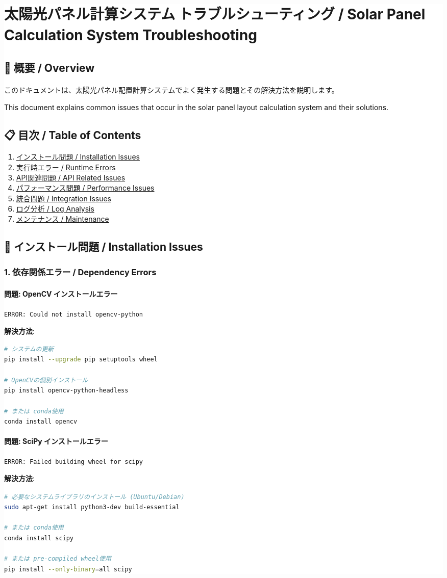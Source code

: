 # 太陽光パネル計算システム トラブルシューティング / Solar Panel Calculation System Troubleshooting

## 🚨 概要 / Overview

このドキュメントは、太陽光パネル配置計算システムでよく発生する問題とその解決方法を説明します。

This document explains common issues that occur in the solar panel layout calculation system and their solutions.

## 📋 目次 / Table of Contents

1. [インストール問題 / Installation Issues](#installation-issues)
2. [実行時エラー / Runtime Errors](#runtime-errors)
3. [API関連問題 / API Related Issues](#api-related-issues)
4. [パフォーマンス問題 / Performance Issues](#performance-issues)
5. [統合問題 / Integration Issues](#integration-issues)
6. [ログ分析 / Log Analysis](#log-analysis)
7. [メンテナンス / Maintenance](#maintenance)

## 🔧 インストール問題 / Installation Issues

### 1. 依存関係エラー / Dependency Errors

#### 問題: OpenCV インストールエラー
```bash
ERROR: Could not install opencv-python
```

**解決方法**:
```bash
# システムの更新
pip install --upgrade pip setuptools wheel

# OpenCVの個別インストール
pip install opencv-python-headless

# または conda使用
conda install opencv
```

#### 問題: SciPy インストールエラー
```bash
ERROR: Failed building wheel for scipy
```

**解決方法**:
```bash
# 必要なシステムライブラリのインストール (Ubuntu/Debian)
sudo apt-get install python3-dev build-essential

# または conda使用
conda install scipy

# または pre-compiled wheel使用
pip install --only-binary=all scipy
```
